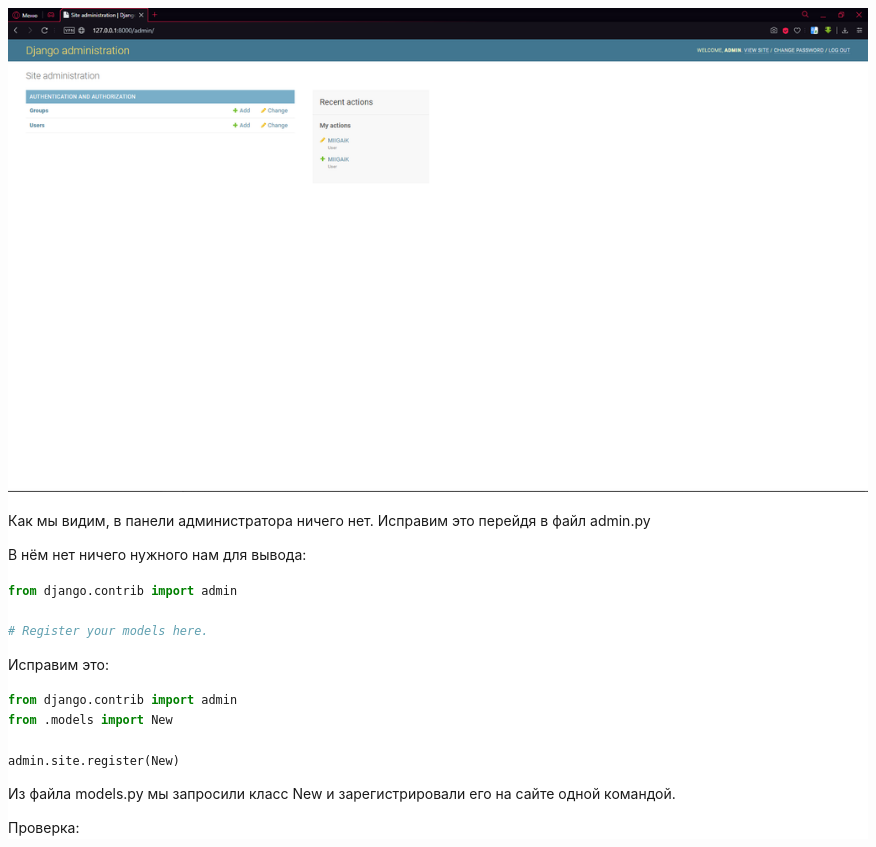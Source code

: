 ![](.gitbook/assets/dfdc48cc44df64223640629ba0ef2918.png)

Как мы видим, в панели администратора ничего нет. Исправим это перейдя в файл admin.py

В нём нет ничего нужного нам для вывода:

```python
from django.contrib import admin  

# Register your models here.
```

Исправим это:

```python
from django.contrib import admin  
from .models import New  

admin.site.register(New)
```

Из файла models.py мы запросили класс New и зарегистрировали его на сайте одной командой.

Проверка:
